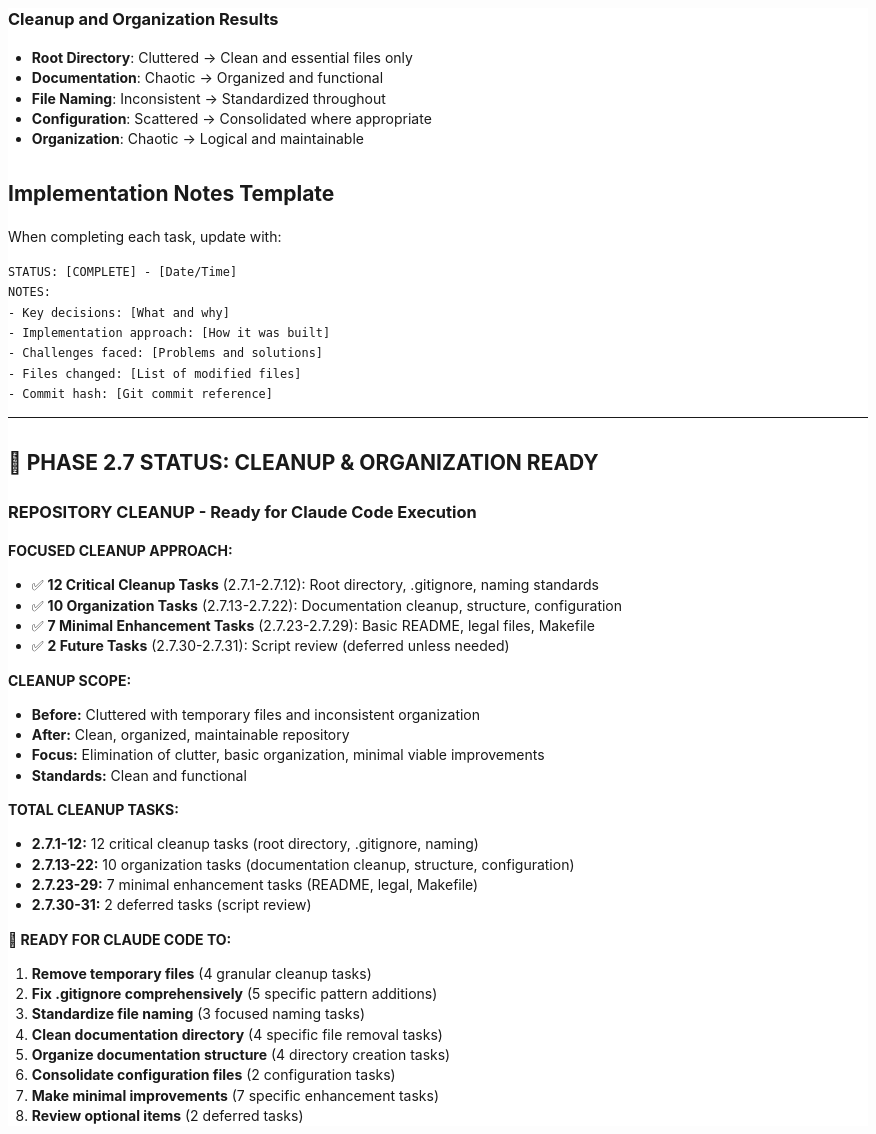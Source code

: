 ### Cleanup and Organization Results
- **Root Directory**: Cluttered → Clean and essential files only
- **Documentation**: Chaotic → Organized and functional
- **File Naming**: Inconsistent → Standardized throughout
- **Configuration**: Scattered → Consolidated where appropriate
- **Organization**: Chaotic → Logical and maintainable

## Implementation Notes Template

When completing each task, update with:
```
STATUS: [COMPLETE] - [Date/Time]
NOTES:
- Key decisions: [What and why]
- Implementation approach: [How it was built]
- Challenges faced: [Problems and solutions]
- Files changed: [List of modified files]
- Commit hash: [Git commit reference]
```

---

## 🚀 PHASE 2.7 STATUS: CLEANUP & ORGANIZATION READY

### **REPOSITORY CLEANUP - Ready for Claude Code Execution**

**FOCUSED CLEANUP APPROACH:**
- ✅ **12 Critical Cleanup Tasks** (2.7.1-2.7.12): Root directory, .gitignore, naming standards
- ✅ **10 Organization Tasks** (2.7.13-2.7.22): Documentation cleanup, structure, configuration
- ✅ **7 Minimal Enhancement Tasks** (2.7.23-2.7.29): Basic README, legal files, Makefile
- ✅ **2 Future Tasks** (2.7.30-2.7.31): Script review (deferred unless needed)

**CLEANUP SCOPE:**
- **Before:** Cluttered with temporary files and inconsistent organization
- **After:** Clean, organized, maintainable repository
- **Focus:** Elimination of clutter, basic organization, minimal viable improvements
- **Standards:** Clean and functional

**TOTAL CLEANUP TASKS:**
- **2.7.1-12:** 12 critical cleanup tasks (root directory, .gitignore, naming)
- **2.7.13-22:** 10 organization tasks (documentation cleanup, structure, configuration)
- **2.7.23-29:** 7 minimal enhancement tasks (README, legal, Makefile)
- **2.7.30-31:** 2 deferred tasks (script review)

**🎯 READY FOR CLAUDE CODE TO:**
1. **Remove temporary files** (4 granular cleanup tasks)
2. **Fix .gitignore comprehensively** (5 specific pattern additions)
3. **Standardize file naming** (3 focused naming tasks)
4. **Clean documentation directory** (4 specific file removal tasks)
5. **Organize documentation structure** (4 directory creation tasks)
6. **Consolidate configuration files** (2 configuration tasks)
7. **Make minimal improvements** (7 specific enhancement tasks)
8. **Review optional items** (2 deferred tasks)
